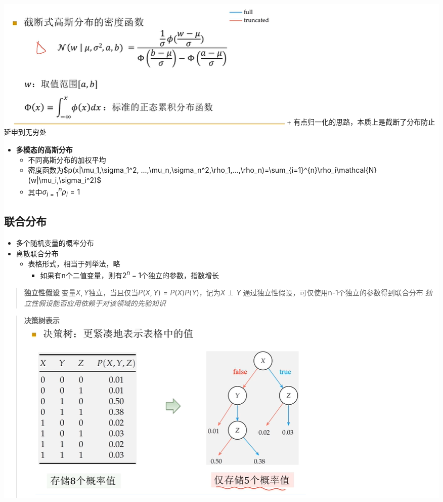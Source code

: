   ![](img/2020-02-27-12-00-18.png)
    + 有点归一化的思路，本质上是截断了分布防止延申到无穷处
  + **多模态的高斯分布**
    + 不同高斯分布的加权平均
    + 密度函数为$p(x|\mu_1,\sigma_1^2, ...,\mu_n,\sigma_n^2,\rho_1,...,\rho_n)=\sum_{i=1}^{n}\rho_i\mathcal{N}(w|\mu_i,\sigma_i^2)$
    + 其中$\sigma_{i=1}^n\rho_i=1$

## 联合分布
+ 多个随机变量的概率分布
+ 离散联合分布
  + 表格形式，相当于列举法，略
    + 如果有n个二值变量，则有$2^n-1$个独立的参数，指数增长
> **独立性假设**
> 变量$X,Y$独立，当且仅当$P(X,Y)=P(X)P(Y)$，记为$X\perp Y$
> 通过独立性假设，可仅使用n-1个独立的参数得到联合分布
> *独立性假设能否应用依赖于对该领域的先验知识*

> **决策树表示**  
> ![](img/2020-02-27-12-13-12.png)
